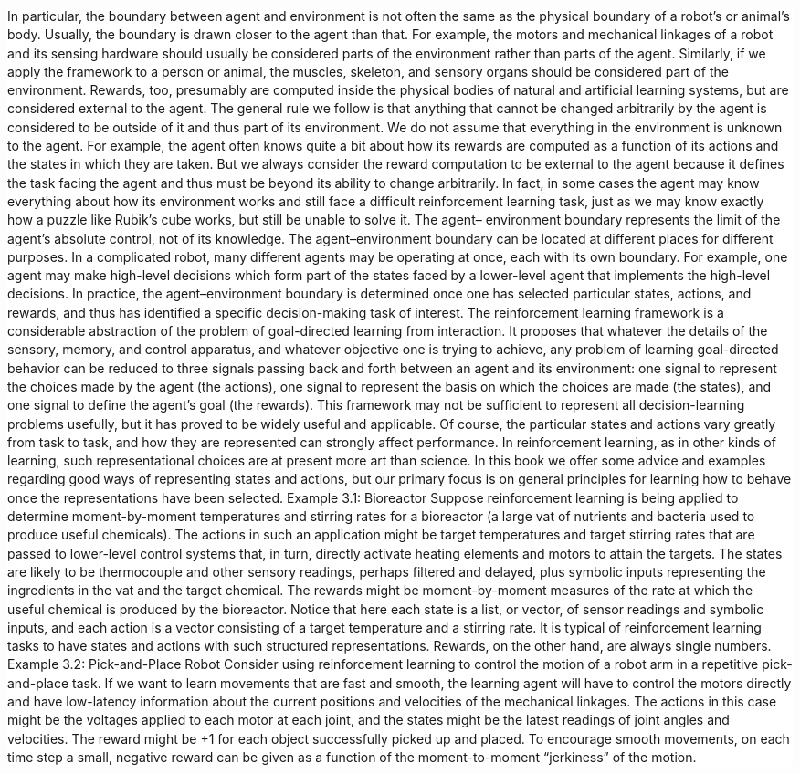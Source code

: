 In particular, the boundary between agent and environment is not often the same as the physical boundary of a robot’s or animal’s body. Usually, the boundary is drawn closer to the agent than that. For example, the motors and mechanical linkages of a robot and its sensing hardware should usually be considered parts of the environment rather than parts of the agent. Similarly, if we apply the framework to a person or animal, the muscles, skeleton, and sensory organs should be considered part of the environment. Rewards, too, presumably are computed inside the physical bodies of natural and artificial learning systems, but are considered external to the agent. 
The general rule we follow is that anything that cannot be changed arbitrarily by the agent is considered to be outside of it and thus part of its environment. We do not assume that everything in the environment is unknown to the agent. For example, the agent often knows quite a bit about how its rewards are computed as a function of its actions and the states in which they are taken. But we always consider the reward computation to be external to the agent because it defines the task facing the agent and thus must be beyond its ability to change arbitrarily. In fact, in some cases the agent may know everything about how its environment works and still face a difficult reinforcement learning task, just as we may know exactly how a puzzle like Rubik’s cube works, but still be unable to solve it. The agent– environment boundary represents the limit of the agent’s absolute control, not of its knowledge. 
The agent–environment boundary can be located at different places for different purposes. In a complicated robot, many different agents may be operating at once, each with its own boundary. For example, one agent may make high-level decisions which form part of the states faced by a lower-level agent that implements the high-level decisions. In practice, the agent–environment boundary is determined once one has selected particular states, actions, and rewards, and thus has identified a specific decision-making task of interest. 
The reinforcement learning framework is a considerable abstraction of the problem of goal-directed learning from interaction. It proposes that whatever the details of the sensory, memory, and control apparatus, and whatever objective one is trying to achieve, any problem of learning goal-directed behavior can be reduced to three signals passing back and forth between an agent and its environment: one signal to represent the choices made by the agent (the actions), one signal to represent the basis on which the choices are made (the states), and one signal to define the agent’s goal (the rewards). This framework may not be sufficient to represent all decision-learning problems usefully, but it has proved to be widely useful and applicable. 
Of course, the particular states and actions vary greatly from task to task, and how they are represented can strongly affect performance. In reinforcement learning, as in other kinds of learning, such representational choices are at present more art than science. In this book we offer some advice and examples regarding good ways of representing states and actions, but our primary focus is on general principles for learning how to behave once the representations have been selected. 
Example 3.1: Bioreactor Suppose reinforcement learning is being applied to determine moment-by-moment temperatures and stirring rates for a bioreactor (a large vat of nutrients and bacteria used to produce useful chemicals). The actions in such an application might be target temperatures and target stirring rates that are passed to lower-level control systems that, in turn, directly activate heating elements and motors to attain the targets. The states are likely to be thermocouple and other sensory readings, perhaps filtered and delayed, plus symbolic inputs representing the ingredients in the vat and the target chemical. The rewards might be moment-by-moment measures of the rate at which the useful chemical is produced by the bioreactor. Notice that here each state is a list, or vector, of sensor readings and symbolic inputs, and each action is a vector consisting of a target temperature and a stirring rate. It is typical of reinforcement learning tasks to have states and actions with such structured representations. Rewards, on the other hand, are always single numbers. 
Example 3.2: Pick-and-Place Robot Consider using reinforcement learning to control the motion of a robot arm in a repetitive pick-and-place task. If we want to learn movements that are fast and smooth, the learning agent will have to control the motors directly and have low-latency information about the current positions and velocities of the mechanical linkages. The actions in this case might be the voltages applied to each motor at each joint, and the states might be the latest readings of joint angles and velocities. The reward might be $+1$ for each object successfully picked up and placed. To encourage smooth movements, on each time step a small, negative reward can be given as a function of the moment-to-moment “jerkiness” of the motion. 